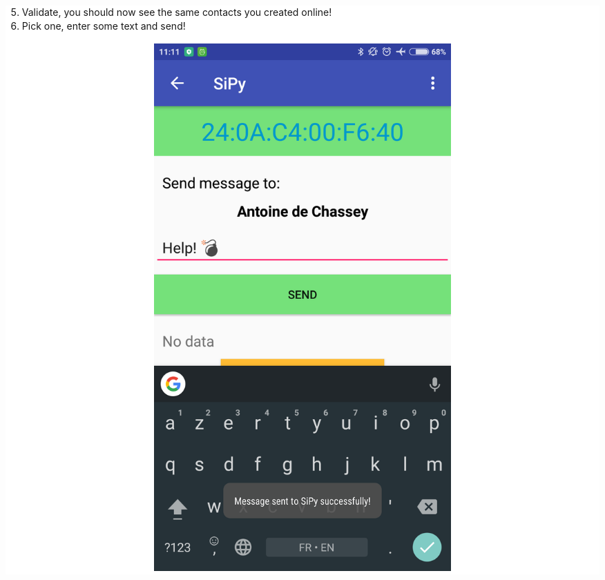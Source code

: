 5. Validate, you should now see the same contacts you created online!
6. Pick one, enter some text and send!

<p align="center">
    <img width="50%" height="50%" src="img/message.png">
</p>
